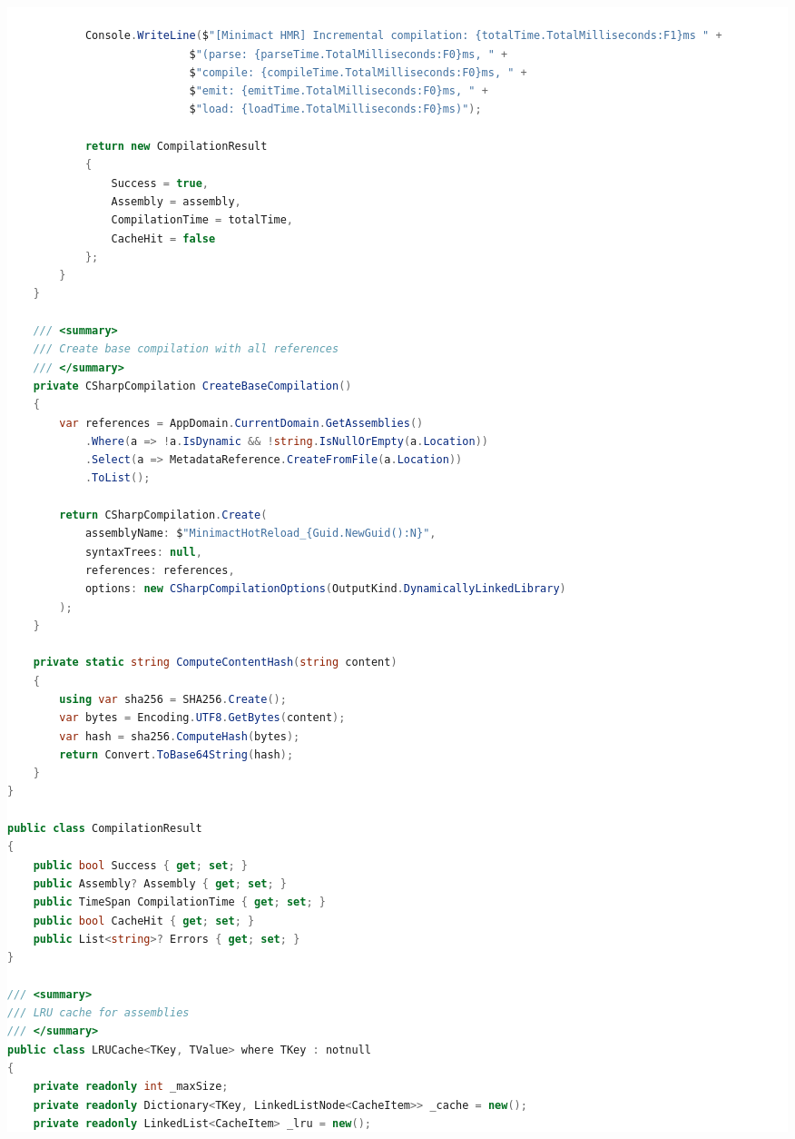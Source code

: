 ```csharp

            Console.WriteLine($"[Minimact HMR] Incremental compilation: {totalTime.TotalMilliseconds:F1}ms " +
                            $"(parse: {parseTime.TotalMilliseconds:F0}ms, " +
                            $"compile: {compileTime.TotalMilliseconds:F0}ms, " +
                            $"emit: {emitTime.TotalMilliseconds:F0}ms, " +
                            $"load: {loadTime.TotalMilliseconds:F0}ms)");

            return new CompilationResult
            {
                Success = true,
                Assembly = assembly,
                CompilationTime = totalTime,
                CacheHit = false
            };
        }
    }

    /// <summary>
    /// Create base compilation with all references
    /// </summary>
    private CSharpCompilation CreateBaseCompilation()
    {
        var references = AppDomain.CurrentDomain.GetAssemblies()
            .Where(a => !a.IsDynamic && !string.IsNullOrEmpty(a.Location))
            .Select(a => MetadataReference.CreateFromFile(a.Location))
            .ToList();

        return CSharpCompilation.Create(
            assemblyName: $"MinimactHotReload_{Guid.NewGuid():N}",
            syntaxTrees: null,
            references: references,
            options: new CSharpCompilationOptions(OutputKind.DynamicallyLinkedLibrary)
        );
    }

    private static string ComputeContentHash(string content)
    {
        using var sha256 = SHA256.Create();
        var bytes = Encoding.UTF8.GetBytes(content);
        var hash = sha256.ComputeHash(bytes);
        return Convert.ToBase64String(hash);
    }
}

public class CompilationResult
{
    public bool Success { get; set; }
    public Assembly? Assembly { get; set; }
    public TimeSpan CompilationTime { get; set; }
    public bool CacheHit { get; set; }
    public List<string>? Errors { get; set; }
}

/// <summary>
/// LRU cache for assemblies
/// </summary>
public class LRUCache<TKey, TValue> where TKey : notnull
{
    private readonly int _maxSize;
    private readonly Dictionary<TKey, LinkedListNode<CacheItem>> _cache = new();
    private readonly LinkedList<CacheItem> _lru = new();

```